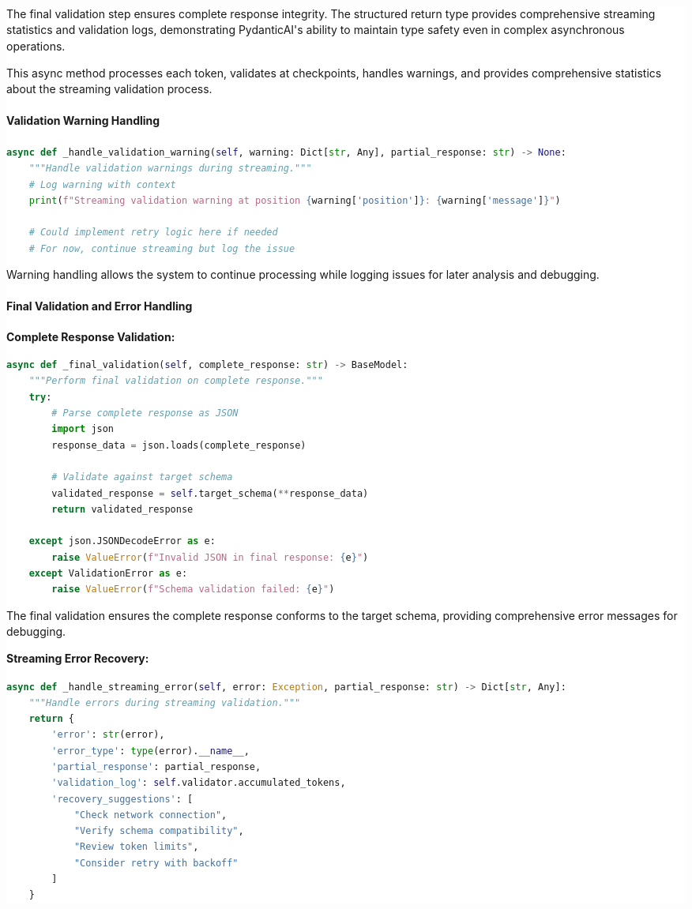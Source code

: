 The final validation step ensures complete response integrity. The structured return type provides comprehensive streaming statistics and validation logs, demonstrating PydanticAI's ability to maintain type safety even in complex asynchronous operations.

This async method processes each token, validates at checkpoints, handles warnings, and provides comprehensive statistics about the streaming validation process.

#### **Validation Warning Handling**

```python
async def _handle_validation_warning(self, warning: Dict[str, Any], partial_response: str) -> None:
    """Handle validation warnings during streaming."""
    # Log warning with context
    print(f"Streaming validation warning at position {warning['position']}: {warning['message']}")
    
    # Could implement retry logic here if needed
    # For now, continue streaming but log the issue
```

Warning handling allows the system to continue processing while logging issues for later analysis and debugging.

#### **Final Validation and Error Handling**

**Complete Response Validation:**

```python
async def _final_validation(self, complete_response: str) -> BaseModel:
    """Perform final validation on complete response."""
    try:
        # Parse complete response as JSON
        import json
        response_data = json.loads(complete_response)
        
        # Validate against target schema
        validated_response = self.target_schema(**response_data)
        return validated_response
        
    except json.JSONDecodeError as e:
        raise ValueError(f"Invalid JSON in final response: {e}")
    except ValidationError as e:
        raise ValueError(f"Schema validation failed: {e}")
```

The final validation ensures the complete response conforms to the target schema, providing comprehensive error messages for debugging.

**Streaming Error Recovery:**

```python
async def _handle_streaming_error(self, error: Exception, partial_response: str) -> Dict[str, Any]:
    """Handle errors during streaming validation."""
    return {
        'error': str(error),
        'error_type': type(error).__name__,
        'partial_response': partial_response,
        'validation_log': self.validator.accumulated_tokens,
        'recovery_suggestions': [
            "Check network connection",
            "Verify schema compatibility", 
            "Review token limits",
            "Consider retry with backoff"
        ]
    }
```
